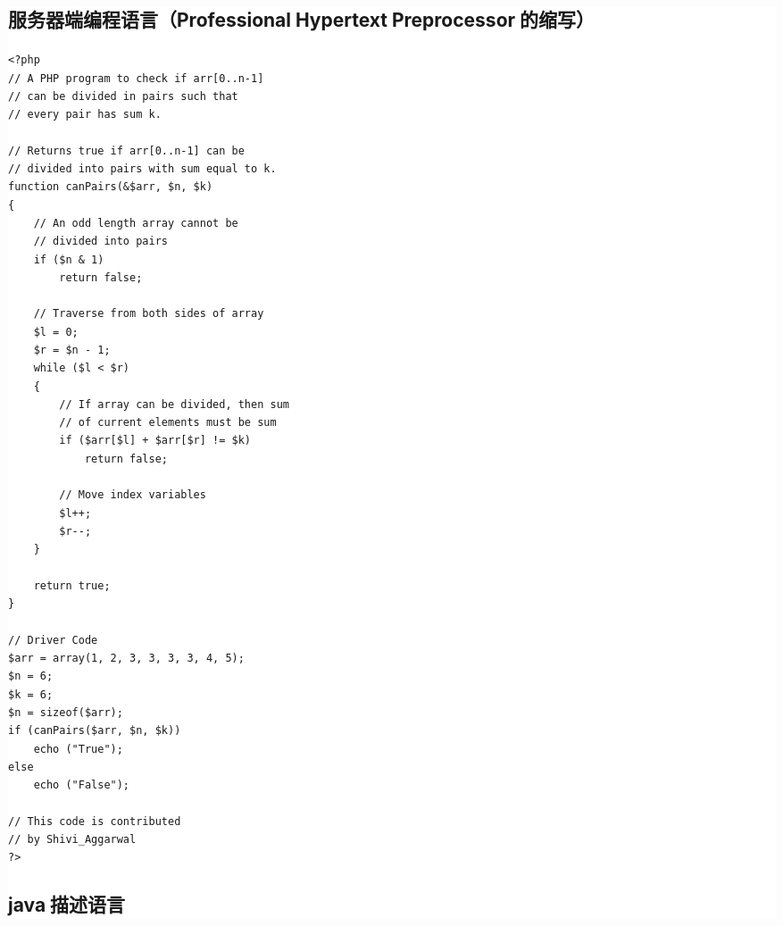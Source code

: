 ## 服务器端编程语言（Professional Hypertext Preprocessor 的缩写）

```
<?php
// A PHP program to check if arr[0..n-1]
// can be divided in pairs such that
// every pair has sum k.

// Returns true if arr[0..n-1] can be
// divided into pairs with sum equal to k.
function canPairs(&$arr, $n, $k)
{
    // An odd length array cannot be
    // divided into pairs
    if ($n & 1)
        return false;

    // Traverse from both sides of array
    $l = 0;
    $r = $n - 1;
    while ($l < $r)
    {
        // If array can be divided, then sum
        // of current elements must be sum
        if ($arr[$l] + $arr[$r] != $k)
            return false;

        // Move index variables
        $l++;
        $r--;
    }

    return true;
}

// Driver Code
$arr = array(1, 2, 3, 3, 3, 3, 4, 5);
$n = 6;
$k = 6;
$n = sizeof($arr);
if (canPairs($arr, $n, $k))
    echo ("True");
else
    echo ("False");

// This code is contributed
// by Shivi_Aggarwal
?>
```

## java 描述语言
